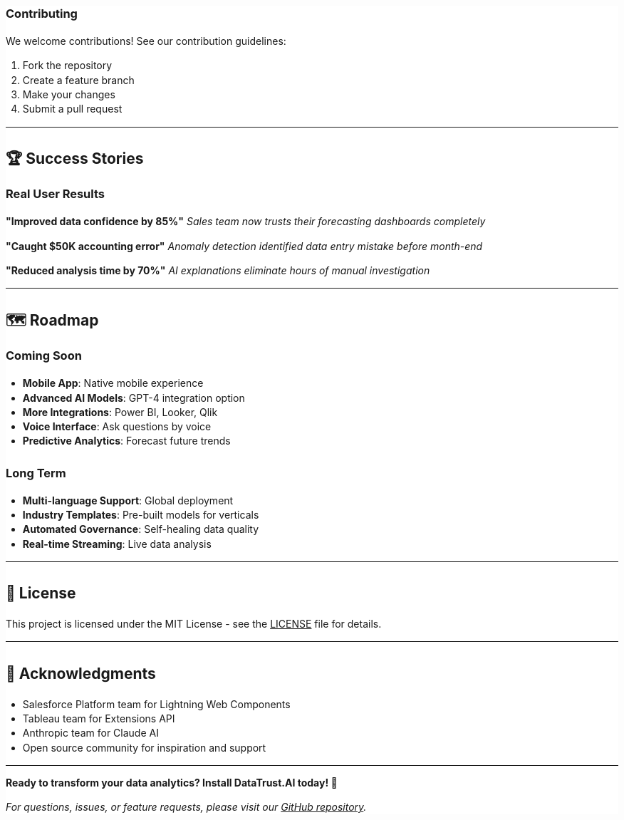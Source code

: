 ### Contributing

We welcome contributions! See our contribution guidelines:
1. Fork the repository
2. Create a feature branch
3. Make your changes
4. Submit a pull request

---

## 🏆 Success Stories

### Real User Results

**"Improved data confidence by 85%"**
*Sales team now trusts their forecasting dashboards completely*

**"Caught $50K accounting error"**
*Anomaly detection identified data entry mistake before month-end*

**"Reduced analysis time by 70%"**
*AI explanations eliminate hours of manual investigation*

---

## 🗺️ Roadmap

### Coming Soon
- **Mobile App**: Native mobile experience
- **Advanced AI Models**: GPT-4 integration option
- **More Integrations**: Power BI, Looker, Qlik
- **Voice Interface**: Ask questions by voice
- **Predictive Analytics**: Forecast future trends

### Long Term
- **Multi-language Support**: Global deployment
- **Industry Templates**: Pre-built models for verticals
- **Automated Governance**: Self-healing data quality
- **Real-time Streaming**: Live data analysis

---

## 📄 License

This project is licensed under the MIT License - see the [LICENSE](LICENSE) file for details.

---

## 🙏 Acknowledgments

- Salesforce Platform team for Lightning Web Components
- Tableau team for Extensions API
- Anthropic team for Claude AI
- Open source community for inspiration and support

---

**Ready to transform your data analytics? Install DataTrust.AI today! 🚀**

*For questions, issues, or feature requests, please visit our [GitHub repository](https://github.com/kpavansharma/DataTrust-AI).*